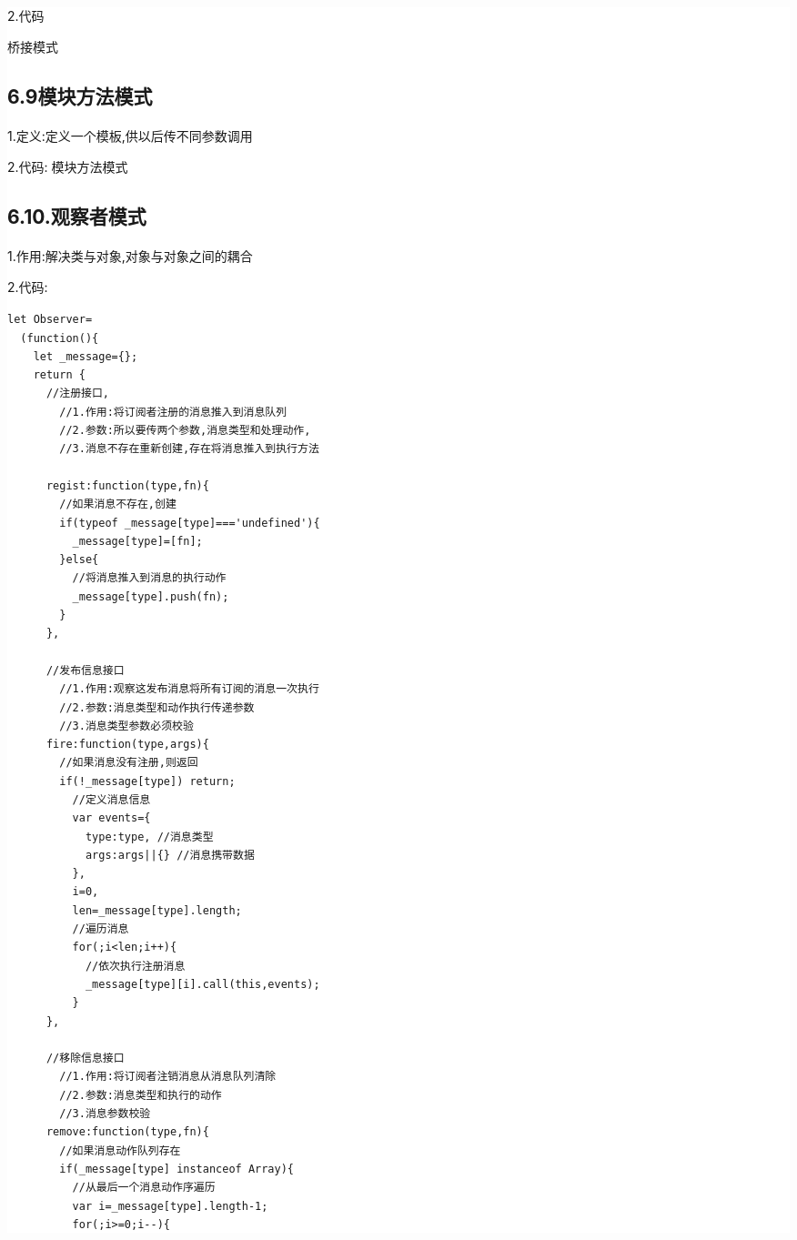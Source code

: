 2.代码

桥接模式
## 6.9模块方法模式
1.定义:定义一个模板,供以后传不同参数调用

2.代码:
模块方法模式
## 6.10.观察者模式
1.作用:解决类与对象,对象与对象之间的耦合

2.代码:
```
let Observer=
  (function(){
    let _message={};
    return {
      //注册接口,
        //1.作用:将订阅者注册的消息推入到消息队列
        //2.参数:所以要传两个参数,消息类型和处理动作,
        //3.消息不存在重新创建,存在将消息推入到执行方法
        
      regist:function(type,fn){
        //如果消息不存在,创建
        if(typeof _message[type]==='undefined'){
          _message[type]=[fn];
        }else{
          //将消息推入到消息的执行动作
          _message[type].push(fn);
        }
      },

      //发布信息接口
        //1.作用:观察这发布消息将所有订阅的消息一次执行
        //2.参数:消息类型和动作执行传递参数
        //3.消息类型参数必须校验
      fire:function(type,args){
        //如果消息没有注册,则返回
        if(!_message[type]) return;
          //定义消息信息
          var events={
            type:type, //消息类型
            args:args||{} //消息携带数据
          },
          i=0,
          len=_message[type].length;
          //遍历消息
          for(;i<len;i++){
            //依次执行注册消息
            _message[type][i].call(this,events);
          }
      },

      //移除信息接口
        //1.作用:将订阅者注销消息从消息队列清除
        //2.参数:消息类型和执行的动作
        //3.消息参数校验
      remove:function(type,fn){
        //如果消息动作队列存在
        if(_message[type] instanceof Array){
          //从最后一个消息动作序遍历
          var i=_message[type].length-1;
          for(;i>=0;i--){
```

  [mySymbol]: 'Hello!'